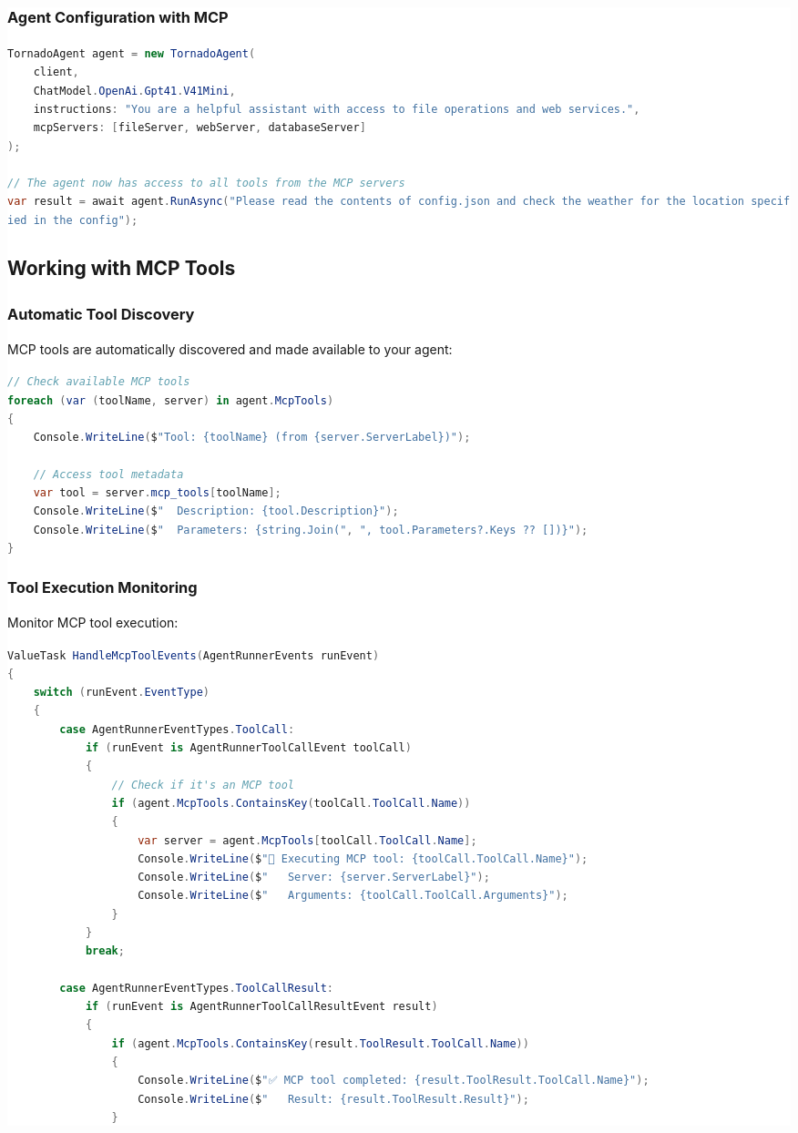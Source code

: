 ### Agent Configuration with MCP

```csharp
TornadoAgent agent = new TornadoAgent(
    client,
    ChatModel.OpenAi.Gpt41.V41Mini,
    instructions: "You are a helpful assistant with access to file operations and web services.",
    mcpServers: [fileServer, webServer, databaseServer]
);

// The agent now has access to all tools from the MCP servers
var result = await agent.RunAsync("Please read the contents of config.json and check the weather for the location specified in the config");
```

## Working with MCP Tools

### Automatic Tool Discovery

MCP tools are automatically discovered and made available to your agent:

```csharp
// Check available MCP tools
foreach (var (toolName, server) in agent.McpTools)
{
    Console.WriteLine($"Tool: {toolName} (from {server.ServerLabel})");
    
    // Access tool metadata
    var tool = server.mcp_tools[toolName];
    Console.WriteLine($"  Description: {tool.Description}");
    Console.WriteLine($"  Parameters: {string.Join(", ", tool.Parameters?.Keys ?? [])}");
}
```

### Tool Execution Monitoring

Monitor MCP tool execution:

```csharp
ValueTask HandleMcpToolEvents(AgentRunnerEvents runEvent)
{
    switch (runEvent.EventType)
    {
        case AgentRunnerEventTypes.ToolCall:
            if (runEvent is AgentRunnerToolCallEvent toolCall)
            {
                // Check if it's an MCP tool
                if (agent.McpTools.ContainsKey(toolCall.ToolCall.Name))
                {
                    var server = agent.McpTools[toolCall.ToolCall.Name];
                    Console.WriteLine($"🔧 Executing MCP tool: {toolCall.ToolCall.Name}");
                    Console.WriteLine($"   Server: {server.ServerLabel}");
                    Console.WriteLine($"   Arguments: {toolCall.ToolCall.Arguments}");
                }
            }
            break;
            
        case AgentRunnerEventTypes.ToolCallResult:
            if (runEvent is AgentRunnerToolCallResultEvent result)
            {
                if (agent.McpTools.ContainsKey(result.ToolResult.ToolCall.Name))
                {
                    Console.WriteLine($"✅ MCP tool completed: {result.ToolResult.ToolCall.Name}");
                    Console.WriteLine($"   Result: {result.ToolResult.Result}");
                }
```